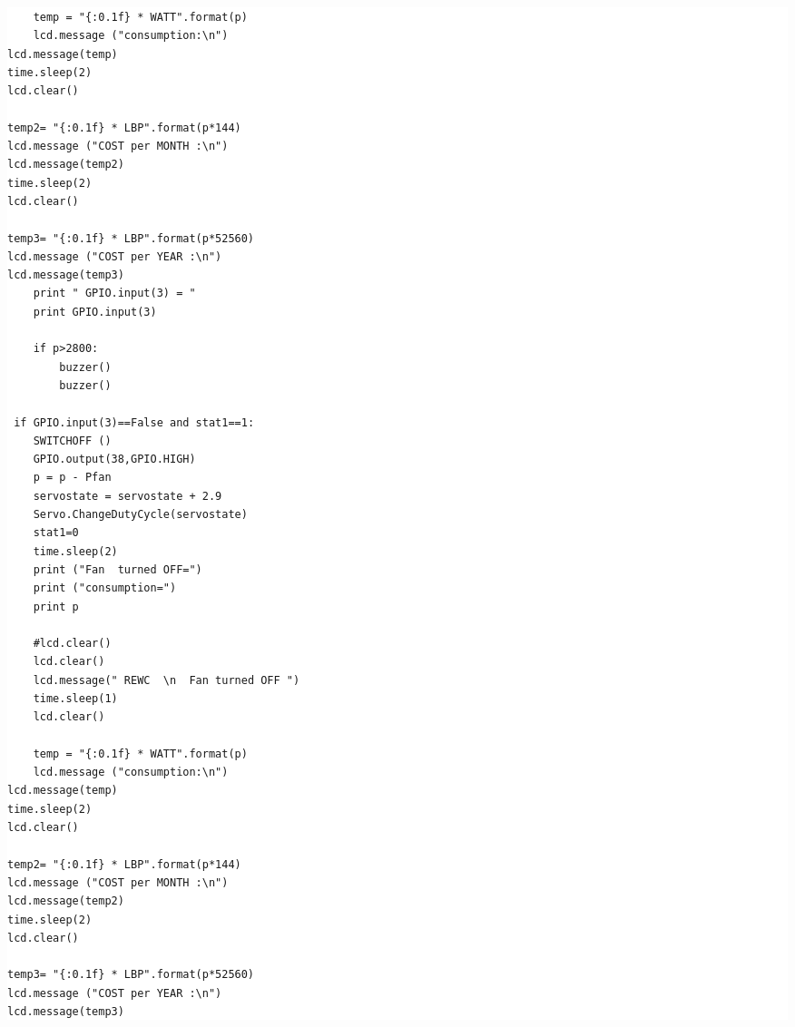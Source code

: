         temp = "{:0.1f} * WATT".format(p)
        lcd.message ("consumption:\n")
	lcd.message(temp)
	time.sleep(2)
	lcd.clear()
		
	temp2= "{:0.1f} * LBP".format(p*144)
	lcd.message ("COST per MONTH :\n")
	lcd.message(temp2)
	time.sleep(2)
	lcd.clear()
		
	temp3= "{:0.1f} * LBP".format(p*52560)
	lcd.message ("COST per YEAR :\n")
 	lcd.message(temp3)
        print " GPIO.input(3) = "
        print GPIO.input(3)
        
        if p>2800:
            buzzer()
            buzzer()
            
     if GPIO.input(3)==False and stat1==1:
        SWITCHOFF ()
        GPIO.output(38,GPIO.HIGH)
        p = p - Pfan
        servostate = servostate + 2.9
        Servo.ChangeDutyCycle(servostate) 
        stat1=0
        time.sleep(2)
        print ("Fan  turned OFF=")
        print ("consumption=")
        print p
		
        #lcd.clear()
        lcd.clear()
        lcd.message(" REWC  \n  Fan turned OFF ")
        time.sleep(1)
        lcd.clear()
        
        temp = "{:0.1f} * WATT".format(p)
        lcd.message ("consumption:\n")
	lcd.message(temp)
	time.sleep(2)
	lcd.clear()
		
	temp2= "{:0.1f} * LBP".format(p*144)
	lcd.message ("COST per MONTH :\n")
	lcd.message(temp2)
	time.sleep(2)
	lcd.clear()
		
	temp3= "{:0.1f} * LBP".format(p*52560)
	lcd.message ("COST per YEAR :\n")
	lcd.message(temp3)
        